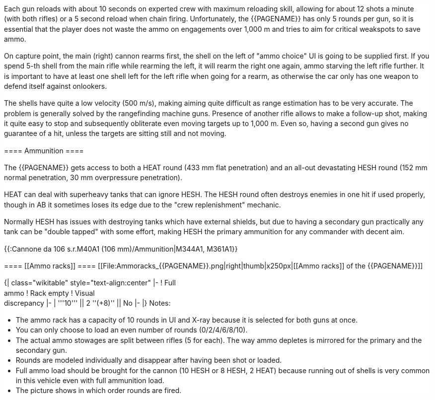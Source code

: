 Each gun reloads with about 10 seconds on experted crew with maximum reloading skill, allowing for about 12 shots a minute (with both rifles) or a 5 second reload when chain firing. Unfortunately, the {{PAGENAME}} has only 5 rounds per gun, so it is essential that the player does not waste the ammo on engagements over 1,000 m and tries to aim for critical weakspots to save ammo.

On capture point, the main (right) cannon rearms first, the shell on the left of "ammo choice" UI is going to be supplied first. If you spend 5-th shell from the main rifle while rearming the left, it will rearm the right one again, ammo starving the left rifle further. It is important to have at least one shell left for the left rifle when going for a rearm, as otherwise the car only has one weapon to defend itself against onlookers.

The shells have quite a low velocity (500 m/s), making aiming quite difficult as range estimation has to be very accurate. The problem is generally solved by the rangefinding machine guns. Presence of another rifle allows to make a follow-up shot, making it quite easy to stop and subsequently obliterate even moving targets up to 1,000 m. Even so, having a second gun gives no guarantee of a hit, unless the targets are sitting still and not moving. 

==== Ammunition ====

The {{PAGENAME}} gets access to both a HEAT round (433 mm flat penetration) and an all-out devastating HESH round (152 mm normal penetration, 30 mm overpressure penetration). 

HEAT can deal with superheavy tanks that can ignore HESH. The HESH round often destroys enemies in one hit if used properly, though in AB it sometimes loses its edge due to the "crew replenishment" mechanic. 

Normally HESH has issues with destroying tanks which have external shields, but due to having a secondary gun practically any tank can be "double tapped" with some effort, making HESH the primary ammunition for any commander with decent aim.

{{:Cannone da 106 s.r.M40A1 (106 mm)/Ammunition|M344A1, M361A1}}

==== [[Ammo racks]] ====
[[File:Ammoracks_{{PAGENAME}}.png|right|thumb|x250px|[[Ammo racks]] of the {{PAGENAME}}]]

{| class="wikitable" style="text-align:center"
|-
! Full<br>ammo
! Rack empty
! Visual<br>discrepancy
|-
| '''10''' || 2&nbsp;''(+8)'' || No
|-
|}
Notes:

* The ammo rack has a capacity of 10 rounds in UI and X-ray because it is selected for both guns at once.
* You can only choose to load an even number of rounds (0/2/4/6/8/10).
* The actual ammo stowages are split between rifles (5 for each). The way ammo depletes is mirrored for the primary and the secondary gun.
* Rounds are modeled individually and disappear after having been shot or loaded.
* Full ammo load should be brought for the cannon (10 HESH or 8 HESH, 2 HEAT) because running out of shells is very common in this vehicle even with full ammunition load.
* The picture shows in which order rounds are fired.
